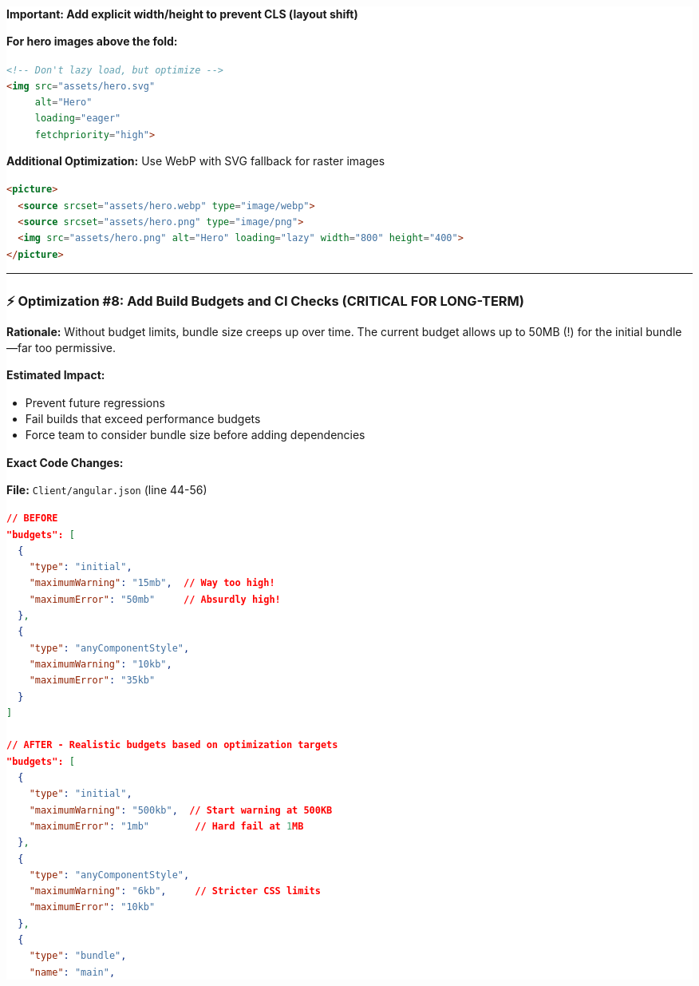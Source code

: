 **Important: Add explicit width/height to prevent CLS (layout shift)**

**For hero images above the fold:**
```html
<!-- Don't lazy load, but optimize -->
<img src="assets/hero.svg"
     alt="Hero"
     loading="eager"
     fetchpriority="high">
```

**Additional Optimization:** Use WebP with SVG fallback for raster images
```html
<picture>
  <source srcset="assets/hero.webp" type="image/webp">
  <source srcset="assets/hero.png" type="image/png">
  <img src="assets/hero.png" alt="Hero" loading="lazy" width="800" height="400">
</picture>
```

---

### ⚡ Optimization #8: Add Build Budgets and CI Checks (CRITICAL FOR LONG-TERM)

**Rationale:**
Without budget limits, bundle size creeps up over time. The current budget allows up to 50MB (!) for the initial bundle—far too permissive.

**Estimated Impact:**
- Prevent future regressions
- Fail builds that exceed performance budgets
- Force team to consider bundle size before adding dependencies

**Exact Code Changes:**

**File:** `Client/angular.json` (line 44-56)

```json
// BEFORE
"budgets": [
  {
    "type": "initial",
    "maximumWarning": "15mb",  // Way too high!
    "maximumError": "50mb"     // Absurdly high!
  },
  {
    "type": "anyComponentStyle",
    "maximumWarning": "10kb",
    "maximumError": "35kb"
  }
]

// AFTER - Realistic budgets based on optimization targets
"budgets": [
  {
    "type": "initial",
    "maximumWarning": "500kb",  // Start warning at 500KB
    "maximumError": "1mb"        // Hard fail at 1MB
  },
  {
    "type": "anyComponentStyle",
    "maximumWarning": "6kb",     // Stricter CSS limits
    "maximumError": "10kb"
  },
  {
    "type": "bundle",
    "name": "main",
```